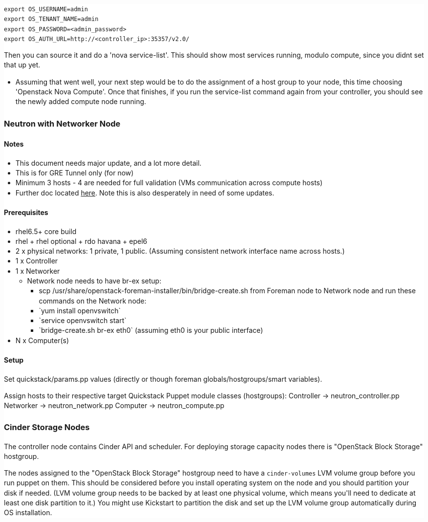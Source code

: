 

    export OS_USERNAME=admin 
    export OS_TENANT_NAME=admin
    export OS_PASSWORD=<admin_password>
    export OS_AUTH_URL=http://<controller_ip>:35357/v2.0/

Then you can source it and do a 'nova service-list'. This should show most services running, modulo compute, since you didnt set that up yet.

*   Assuming that went well, your next step would be to do the assignment of a host group to your node, this time choosing 'Openstack Nova Compute'. Once that finishes, if you run the service-list command again from your controller, you should see the newly added compute node running.

### Neutron with Networker Node

#### Notes

*   This document needs major update, and a lot more detail.
*   This is for GRE Tunnel only (for now)
*   Minimum 3 hosts - 4 are needed for full validation (VMs communication across compute hosts)
*   Further doc located [here](Configuring_Neutron_with_OVS_and_GRE_Tunnels_using_quickstack). Note this is also desperately in need of some updates.

#### Prerequisites

*   rhel6.5+ core build
*   rhel + rhel optional + rdo havana + epel6
*   2 x physical networks: 1 private, 1 public. (Assuming consistent network interface name across hosts.)
*   1 x Controller
*   1 x Networker
    -   Network node needs to have br-ex setup:
        -   scp /usr/share/openstack-foreman-installer/bin/bridge-create.sh from Foreman node to Network node and run these commands on the Network node:
        -   \`yum install openvswitch\`
        -   \`service openvswitch start\`
        -   \`bridge-create.sh br-ex eth0\` (assuming eth0 is your public interface)
*   N x Computer(s)

#### Setup

Set quickstack/params.pp values (directly or though foreman globals/hostgroups/smart variables).

Assign hosts to their respective target Quickstack Puppet module classes (hostgroups): Controller -> neutron_controller.pp Networker -> neutron_network.pp Computer -> neutron_compute.pp

### Cinder Storage Nodes

The controller node contains Cinder API and scheduler. For deploying storage capacity nodes there is "OpenStack Block Storage" hostgroup.

The nodes assigned to the "OpenStack Block Storage" hostgroup need to have a `cinder-volumes` LVM volume group before you run puppet on them. This should be considered before you install operating system on the node and you should partition your disk if needed. (LVM volume group needs to be backed by at least one physical volume, which means you'll need to dedicate at least one disk partition to it.) You might use Kickstart to partition the disk and set up the LVM volume group automatically during OS installation.
